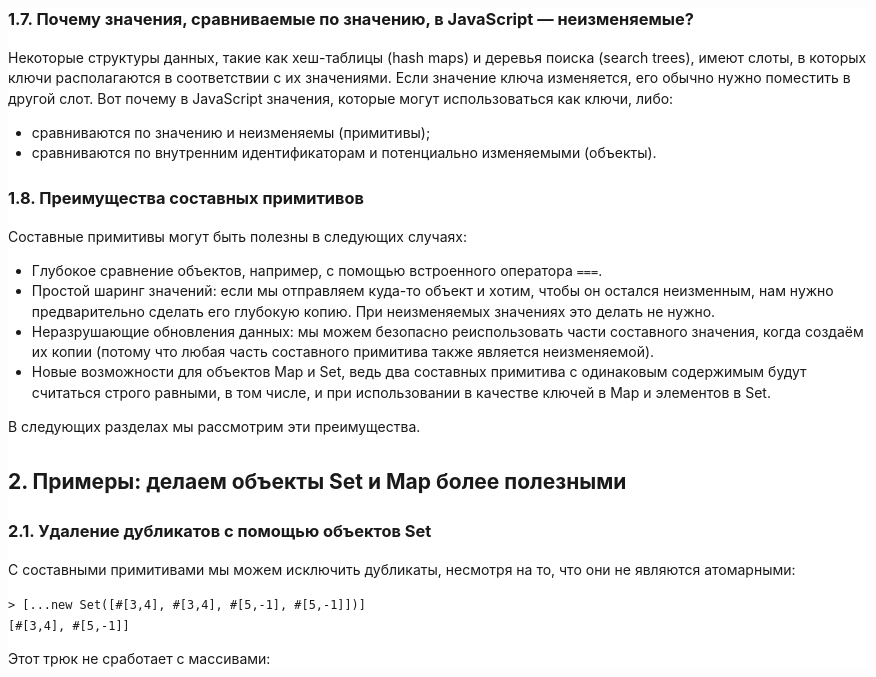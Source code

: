   

### 1.7. Почему значения, сравниваемые по значению, в JavaScript — неизменяемые?

  

Некоторые структуры данных, такие как хеш-таблицы (hash maps) и деревья поиска (search trees), имеют слоты, в которых ключи располагаются в соответствии с их значениями. Если значение ключа изменяется, его обычно нужно поместить в другой слот. Вот почему в JavaScript значения, которые могут использоваться как ключи, либо:

  

-   сравниваются по значению и неизменяемы (примитивы);
-   сравниваются по внутренним идентификаторам и потенциально изменяемыми (объекты).

  

### 1.8. Преимущества составных примитивов

  

Составные примитивы могут быть полезны в следующих случаях:

  

-   Глубокое сравнение объектов, например, с помощью встроенного оператора `===`.
-   Простой шаринг значений: если мы отправляем куда-то объект и хотим, чтобы он остался неизменным, нам нужно предварительно сделать его глубокую копию. При неизменяемых значениях это делать не нужно.
-   Неразрушающие обновления данных: мы можем безопасно реиспользовать части составного значения, когда создаём их копии (потому что любая часть составного примитива также является неизменяемой).
-   Новые возможности для объектов Map и Set, ведь два составных примитива с одинаковым содержимым будут считаться строго равными, в том числе, и при использовании в качестве ключей в Map и элементов в Set.

  

В следующих разделах мы рассмотрим эти преимущества.

  

## 2. Примеры: делаем объекты Set и Map более полезными

  

### 2.1. Удаление дубликатов с помощью объектов Set

  

С составными примитивами мы можем исключить дубликаты, несмотря на то, что они не являются атомарными:

  

```
> [...new Set([#[3,4], #[3,4], #[5,-1], #[5,-1]])]
[#[3,4], #[5,-1]]
```

  

Этот трюк не сработает с массивами:
